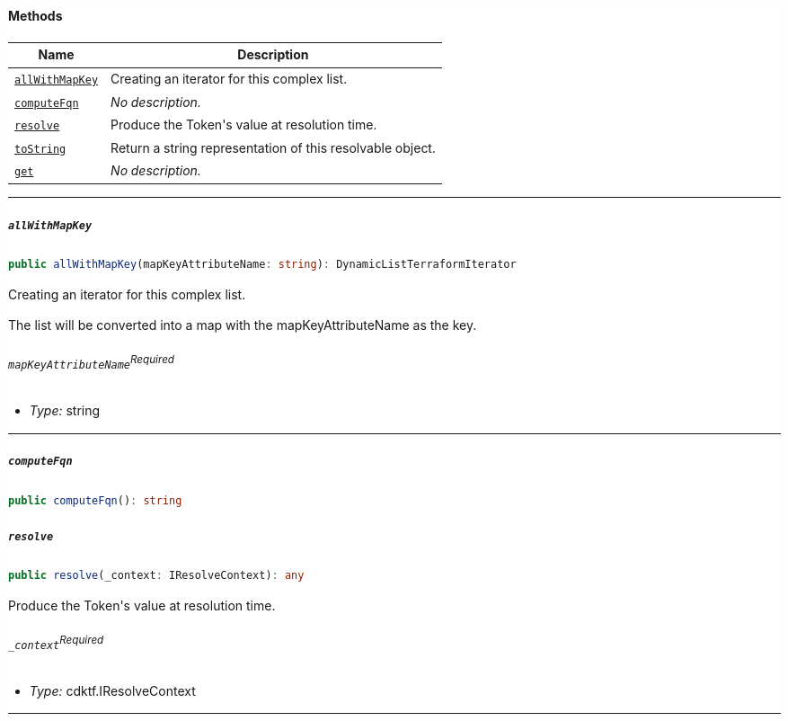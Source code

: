 #### Methods <a name="Methods" id="Methods"></a>

| **Name** | **Description** |
| --- | --- |
| <code><a href="#@cdktf/provider-kubernetes.endpoints.EndpointsSubsetList.allWithMapKey">allWithMapKey</a></code> | Creating an iterator for this complex list. |
| <code><a href="#@cdktf/provider-kubernetes.endpoints.EndpointsSubsetList.computeFqn">computeFqn</a></code> | *No description.* |
| <code><a href="#@cdktf/provider-kubernetes.endpoints.EndpointsSubsetList.resolve">resolve</a></code> | Produce the Token's value at resolution time. |
| <code><a href="#@cdktf/provider-kubernetes.endpoints.EndpointsSubsetList.toString">toString</a></code> | Return a string representation of this resolvable object. |
| <code><a href="#@cdktf/provider-kubernetes.endpoints.EndpointsSubsetList.get">get</a></code> | *No description.* |

---

##### `allWithMapKey` <a name="allWithMapKey" id="@cdktf/provider-kubernetes.endpoints.EndpointsSubsetList.allWithMapKey"></a>

```typescript
public allWithMapKey(mapKeyAttributeName: string): DynamicListTerraformIterator
```

Creating an iterator for this complex list.

The list will be converted into a map with the mapKeyAttributeName as the key.

###### `mapKeyAttributeName`<sup>Required</sup> <a name="mapKeyAttributeName" id="@cdktf/provider-kubernetes.endpoints.EndpointsSubsetList.allWithMapKey.parameter.mapKeyAttributeName"></a>

- *Type:* string

---

##### `computeFqn` <a name="computeFqn" id="@cdktf/provider-kubernetes.endpoints.EndpointsSubsetList.computeFqn"></a>

```typescript
public computeFqn(): string
```

##### `resolve` <a name="resolve" id="@cdktf/provider-kubernetes.endpoints.EndpointsSubsetList.resolve"></a>

```typescript
public resolve(_context: IResolveContext): any
```

Produce the Token's value at resolution time.

###### `_context`<sup>Required</sup> <a name="_context" id="@cdktf/provider-kubernetes.endpoints.EndpointsSubsetList.resolve.parameter._context"></a>

- *Type:* cdktf.IResolveContext

---